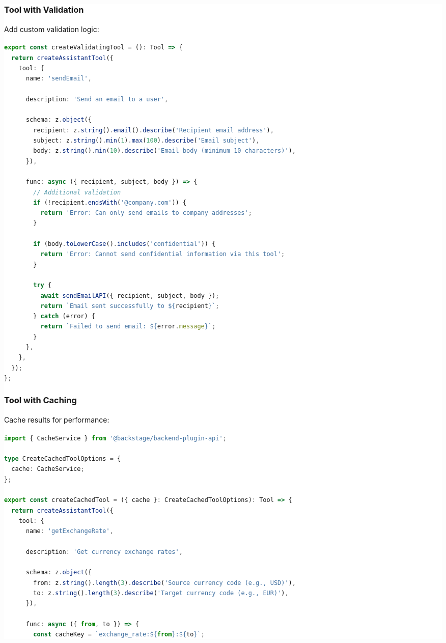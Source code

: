### Tool with Validation

Add custom validation logic:

```typescript
export const createValidatingTool = (): Tool => {
  return createAssistantTool({
    tool: {
      name: 'sendEmail',

      description: 'Send an email to a user',

      schema: z.object({
        recipient: z.string().email().describe('Recipient email address'),
        subject: z.string().min(1).max(100).describe('Email subject'),
        body: z.string().min(10).describe('Email body (minimum 10 characters)'),
      }),

      func: async ({ recipient, subject, body }) => {
        // Additional validation
        if (!recipient.endsWith('@company.com')) {
          return 'Error: Can only send emails to company addresses';
        }

        if (body.toLowerCase().includes('confidential')) {
          return 'Error: Cannot send confidential information via this tool';
        }

        try {
          await sendEmailAPI({ recipient, subject, body });
          return `Email sent successfully to ${recipient}`;
        } catch (error) {
          return `Failed to send email: ${error.message}`;
        }
      },
    },
  });
};
```

### Tool with Caching

Cache results for performance:

```typescript
import { CacheService } from '@backstage/backend-plugin-api';

type CreateCachedToolOptions = {
  cache: CacheService;
};

export const createCachedTool = ({ cache }: CreateCachedToolOptions): Tool => {
  return createAssistantTool({
    tool: {
      name: 'getExchangeRate',

      description: 'Get currency exchange rates',

      schema: z.object({
        from: z.string().length(3).describe('Source currency code (e.g., USD)'),
        to: z.string().length(3).describe('Target currency code (e.g., EUR)'),
      }),

      func: async ({ from, to }) => {
        const cacheKey = `exchange_rate:${from}:${to}`;
```